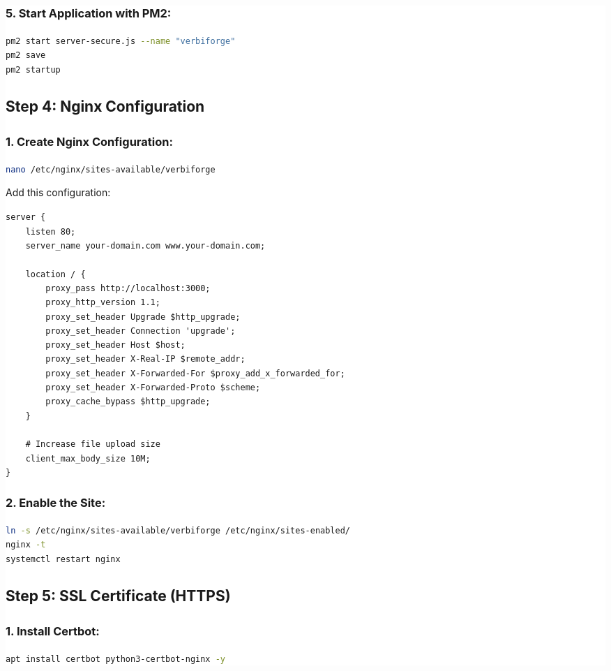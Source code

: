 ### 5. Start Application with PM2:
```bash
pm2 start server-secure.js --name "verbiforge"
pm2 save
pm2 startup
```

## Step 4: Nginx Configuration

### 1. Create Nginx Configuration:
```bash
nano /etc/nginx/sites-available/verbiforge
```

Add this configuration:
```nginx
server {
    listen 80;
    server_name your-domain.com www.your-domain.com;

    location / {
        proxy_pass http://localhost:3000;
        proxy_http_version 1.1;
        proxy_set_header Upgrade $http_upgrade;
        proxy_set_header Connection 'upgrade';
        proxy_set_header Host $host;
        proxy_set_header X-Real-IP $remote_addr;
        proxy_set_header X-Forwarded-For $proxy_add_x_forwarded_for;
        proxy_set_header X-Forwarded-Proto $scheme;
        proxy_cache_bypass $http_upgrade;
    }

    # Increase file upload size
    client_max_body_size 10M;
}
```

### 2. Enable the Site:
```bash
ln -s /etc/nginx/sites-available/verbiforge /etc/nginx/sites-enabled/
nginx -t
systemctl restart nginx
```

## Step 5: SSL Certificate (HTTPS)

### 1. Install Certbot:
```bash
apt install certbot python3-certbot-nginx -y
```
